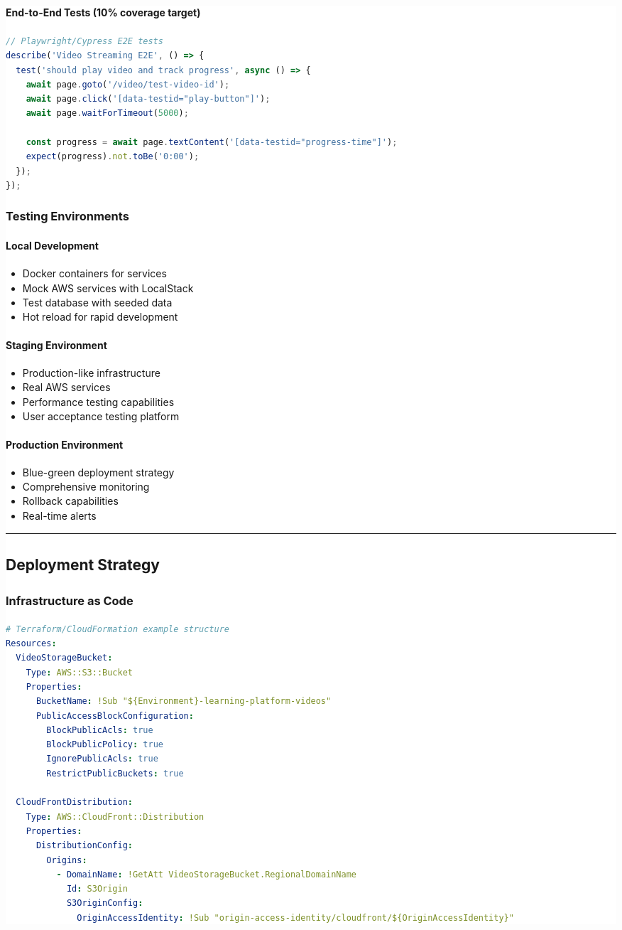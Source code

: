 #### End-to-End Tests (10% coverage target)
```typescript
// Playwright/Cypress E2E tests
describe('Video Streaming E2E', () => {
  test('should play video and track progress', async () => {
    await page.goto('/video/test-video-id');
    await page.click('[data-testid="play-button"]');
    await page.waitForTimeout(5000);
    
    const progress = await page.textContent('[data-testid="progress-time"]');
    expect(progress).not.toBe('0:00');
  });
});
```

### Testing Environments

#### Local Development
- Docker containers for services
- Mock AWS services with LocalStack
- Test database with seeded data
- Hot reload for rapid development

#### Staging Environment
- Production-like infrastructure
- Real AWS services
- Performance testing capabilities
- User acceptance testing platform

#### Production Environment
- Blue-green deployment strategy
- Comprehensive monitoring
- Rollback capabilities
- Real-time alerts

---

## Deployment Strategy

### Infrastructure as Code
```yaml
# Terraform/CloudFormation example structure
Resources:
  VideoStorageBucket:
    Type: AWS::S3::Bucket
    Properties:
      BucketName: !Sub "${Environment}-learning-platform-videos"
      PublicAccessBlockConfiguration:
        BlockPublicAcls: true
        BlockPublicPolicy: true
        IgnorePublicAcls: true
        RestrictPublicBuckets: true
      
  CloudFrontDistribution:
    Type: AWS::CloudFront::Distribution
    Properties:
      DistributionConfig:
        Origins:
          - DomainName: !GetAtt VideoStorageBucket.RegionalDomainName
            Id: S3Origin
            S3OriginConfig:
              OriginAccessIdentity: !Sub "origin-access-identity/cloudfront/${OriginAccessIdentity}"
```
